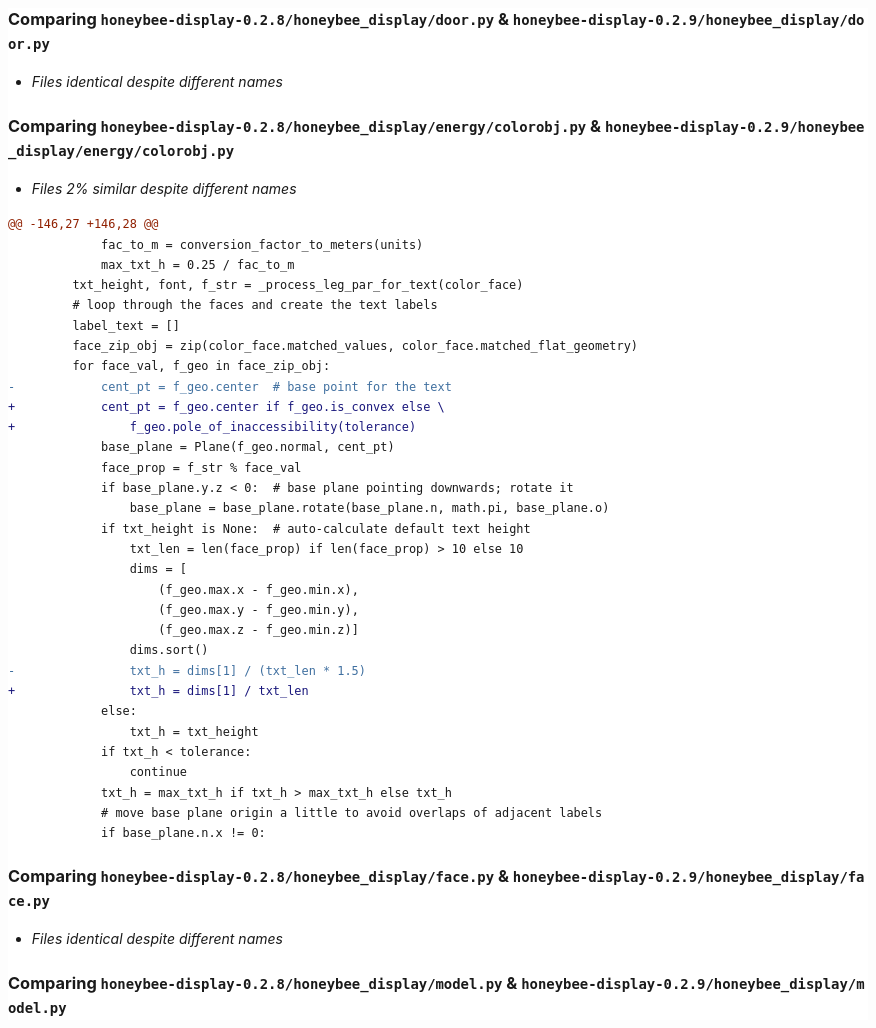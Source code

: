 ### Comparing `honeybee-display-0.2.8/honeybee_display/door.py` & `honeybee-display-0.2.9/honeybee_display/door.py`

 * *Files identical despite different names*

### Comparing `honeybee-display-0.2.8/honeybee_display/energy/colorobj.py` & `honeybee-display-0.2.9/honeybee_display/energy/colorobj.py`

 * *Files 2% similar despite different names*

```diff
@@ -146,27 +146,28 @@
             fac_to_m = conversion_factor_to_meters(units)
             max_txt_h = 0.25 / fac_to_m
         txt_height, font, f_str = _process_leg_par_for_text(color_face)
         # loop through the faces and create the text labels
         label_text = []
         face_zip_obj = zip(color_face.matched_values, color_face.matched_flat_geometry)
         for face_val, f_geo in face_zip_obj:
-            cent_pt = f_geo.center  # base point for the text
+            cent_pt = f_geo.center if f_geo.is_convex else \
+                f_geo.pole_of_inaccessibility(tolerance)
             base_plane = Plane(f_geo.normal, cent_pt)
             face_prop = f_str % face_val
             if base_plane.y.z < 0:  # base plane pointing downwards; rotate it
                 base_plane = base_plane.rotate(base_plane.n, math.pi, base_plane.o)
             if txt_height is None:  # auto-calculate default text height
                 txt_len = len(face_prop) if len(face_prop) > 10 else 10
                 dims = [
                     (f_geo.max.x - f_geo.min.x),
                     (f_geo.max.y - f_geo.min.y),
                     (f_geo.max.z - f_geo.min.z)]
                 dims.sort()
-                txt_h = dims[1] / (txt_len * 1.5)
+                txt_h = dims[1] / txt_len
             else:
                 txt_h = txt_height
             if txt_h < tolerance:
                 continue
             txt_h = max_txt_h if txt_h > max_txt_h else txt_h
             # move base plane origin a little to avoid overlaps of adjacent labels
             if base_plane.n.x != 0:
```

### Comparing `honeybee-display-0.2.8/honeybee_display/face.py` & `honeybee-display-0.2.9/honeybee_display/face.py`

 * *Files identical despite different names*

### Comparing `honeybee-display-0.2.8/honeybee_display/model.py` & `honeybee-display-0.2.9/honeybee_display/model.py`
